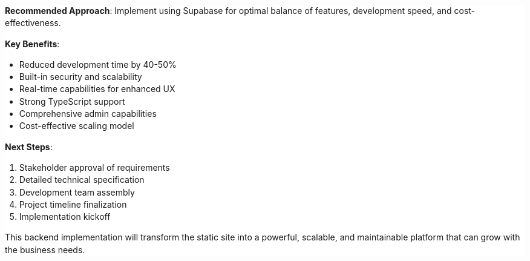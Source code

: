 **Recommended Approach**: Implement using Supabase for optimal balance of features, development speed, and cost-effectiveness.

**Key Benefits**:
- Reduced development time by 40-50%
- Built-in security and scalability
- Real-time capabilities for enhanced UX
- Strong TypeScript support
- Comprehensive admin capabilities
- Cost-effective scaling model

**Next Steps**:
1. Stakeholder approval of requirements
2. Detailed technical specification
3. Development team assembly
4. Project timeline finalization
5. Implementation kickoff

This backend implementation will transform the static site into a powerful, scalable, and maintainable platform that can grow with the business needs.